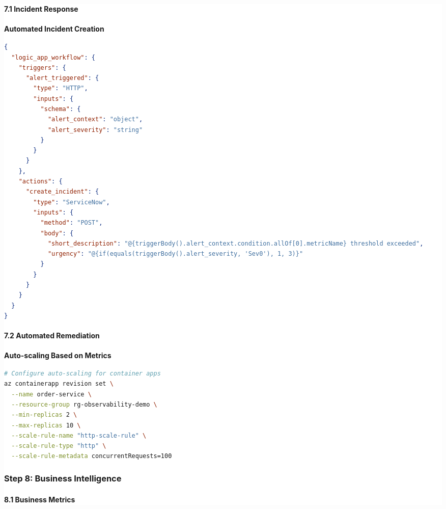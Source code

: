 #### 7.1 Incident Response

**Automated Incident Creation**
```json
{
  "logic_app_workflow": {
    "triggers": {
      "alert_triggered": {
        "type": "HTTP",
        "inputs": {
          "schema": {
            "alert_context": "object",
            "alert_severity": "string"
          }
        }
      }
    },
    "actions": {
      "create_incident": {
        "type": "ServiceNow",
        "inputs": {
          "method": "POST",
          "body": {
            "short_description": "@{triggerBody().alert_context.condition.allOf[0].metricName} threshold exceeded",
            "urgency": "@{if(equals(triggerBody().alert_severity, 'Sev0'), 1, 3)}"
          }
        }
      }
    }
  }
}
```

#### 7.2 Automated Remediation

**Auto-scaling Based on Metrics**
```bash
# Configure auto-scaling for container apps
az containerapp revision set \
  --name order-service \
  --resource-group rg-observability-demo \
  --min-replicas 2 \
  --max-replicas 10 \
  --scale-rule-name "http-scale-rule" \
  --scale-rule-type "http" \
  --scale-rule-metadata concurrentRequests=100
```

### Step 8: Business Intelligence

#### 8.1 Business Metrics
